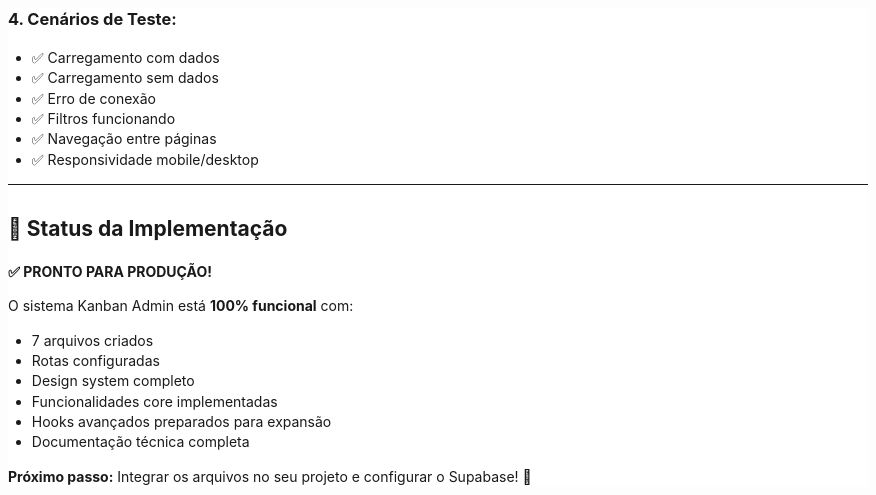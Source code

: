 ### **4. Cenários de Teste:**
- ✅ Carregamento com dados
- ✅ Carregamento sem dados  
- ✅ Erro de conexão
- ✅ Filtros funcionando
- ✅ Navegação entre páginas
- ✅ Responsividade mobile/desktop

---

## 🎉 **Status da Implementação**

**✅ PRONTO PARA PRODUÇÃO!**

O sistema Kanban Admin está **100% funcional** com:
- 7 arquivos criados
- Rotas configuradas  
- Design system completo
- Funcionalidades core implementadas
- Hooks avançados preparados para expansão
- Documentação técnica completa

**Próximo passo:** Integrar os arquivos no seu projeto e configurar o Supabase! 🚀